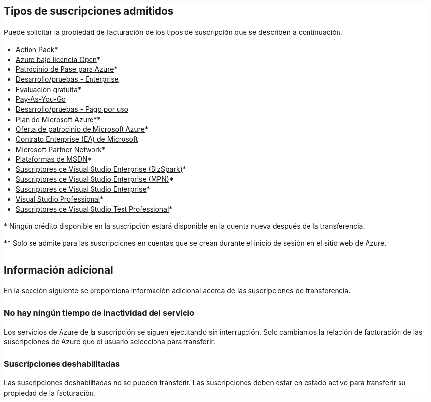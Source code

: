 ## <a name="supported-subscription-types"></a>Tipos de suscripciones admitidos

Puede solicitar la propiedad de facturación de los tipos de suscripción que se describen a continuación.

- [Action Pack](https://azure.microsoft.com/offers/ms-azr-0025p/)\*
- [Azure bajo licencia Open](https://azure.microsoft.com/offers/ms-azr-0111p/)\*
- [Patrocinio de Pase para Azure](https://azure.microsoft.com/offers/azure-pass/)\*
- [Desarrollo/pruebas - Enterprise](https://azure.microsoft.com/offers/ms-azr-0148p/)
- [Evaluación gratuita](https://azure.microsoft.com/offers/ms-azr-0044p/)\*
- [Pay-As-You-Go](https://azure.microsoft.com/offers/ms-azr-0003p/)
- [Desarrollo/pruebas - Pago por uso](https://azure.microsoft.com/offers/ms-azr-0023p/)
- [Plan de Microsoft Azure](https://azure.microsoft.com/offers/ms-azr-0017g/)\*\*
- [Oferta de patrocinio de Microsoft Azure](https://azure.microsoft.com/offers/ms-azr-0036p/)\*
- [Contrato Enterprise (EA) de Microsoft](https://azure.microsoft.com/pricing/enterprise-agreement/)
- [Microsoft Partner Network](https://azure.microsoft.com/offers/ms-azr-0025p/)\*
- [Plataformas de MSDN](https://azure.microsoft.com/offers/ms-azr-0062p/)\*
- [Suscriptores de Visual Studio Enterprise (BizSpark)](https://azure.microsoft.com/offers/ms-azr-0064p/)\*
- [Suscriptores de Visual Studio Enterprise (MPN)](https://azure.microsoft.com/offers/ms-azr-0029p/)\*
- [Suscriptores de Visual Studio Enterprise](https://azure.microsoft.com/offers/ms-azr-0063p/)\*
- [Visual Studio Professional](https://azure.microsoft.com/offers/ms-azr-0059p/)\*
- [Suscriptores de Visual Studio Test Professional](https://azure.microsoft.com/offers/ms-azr-0060p/)\*

\* Ningún crédito disponible en la suscripción estará disponible en la cuenta nueva después de la transferencia.

\*\* Solo se admite para las suscripciones en cuentas que se crean durante el inicio de sesión en el sitio web de Azure.


## <a name="additional-information"></a>Información adicional

En la sección siguiente se proporciona información adicional acerca de las suscripciones de transferencia.

### <a name="no-service-downtime"></a>No hay ningún tiempo de inactividad del servicio

Los servicios de Azure de la suscripción se siguen ejecutando sin interrupción. Solo cambiamos la relación de facturación de las suscripciones de Azure que el usuario selecciona para transferir.

### <a name="disabled-subscriptions"></a>Suscripciones deshabilitadas

Las suscripciones deshabilitadas no se pueden transferir. Las suscripciones deben estar en estado activo para transferir su propiedad de la facturación.

